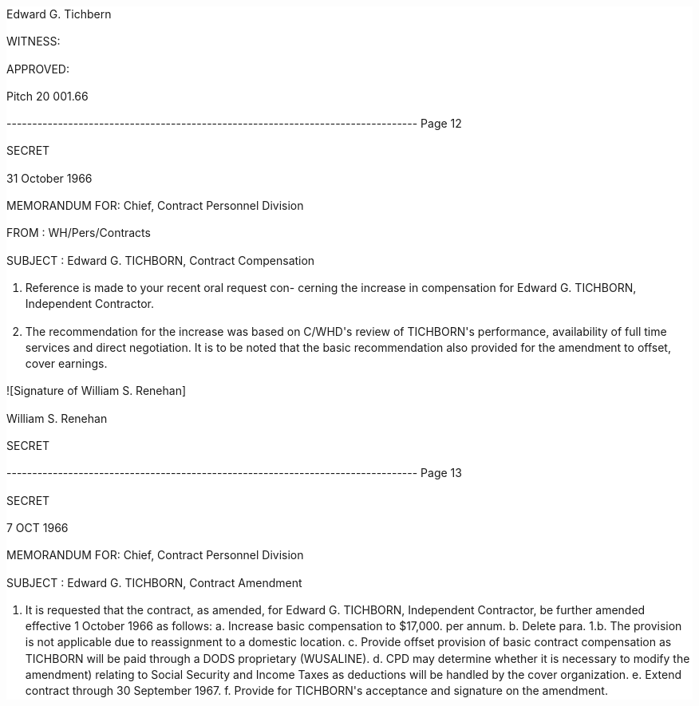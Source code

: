 Edward G. Tichbern

WITNESS:


APPROVED:


Pitch
20 001.66


-------------------------------------------------------------------------------- Page 12

SECRET

31 October 1966

MEMORANDUM FOR: Chief, Contract Personnel Division

FROM : WH/Pers/Contracts

SUBJECT : Edward G. TICHBORN, Contract Compensation

1.  Reference is made to your recent oral request con-
    cerning the increase in compensation for Edward G. TICHBORN,
    Independent Contractor.

2.  The recommendation for the increase was based on
    C/WHD's review of TICHBORN's performance, availability of full
    time services and direct negotiation. It is to be noted that
    the basic recommendation also provided for the amendment to
    offset, cover earnings.

![Signature of William S. Renehan]

William S. Renehan

SECRET


-------------------------------------------------------------------------------- Page 13

SECRET

7 OCT 1966

MEMORANDUM FOR: Chief, Contract Personnel Division

SUBJECT : Edward G. TICHBORN, Contract Amendment

1. It is requested that the contract, as amended, for Edward G. TICHBORN, Independent Contractor, be further amended effective 1 October 1966 as follows:
   a. Increase basic compensation to $17,000. per annum.
   b. Delete para. 1.b. The provision is not applicable due to reassignment to a domestic location.
   c. Provide offset provision of basic contract compensation as TICHBORN will be paid through a DODS proprietary (WUSALINE).
   d. CPD may determine whether it is necessary to modify the amendment) relating to Social Security and Income Taxes as deductions will be handled by the cover organization.
   e. Extend contract through 30 September 1967.
   f. Provide for TICHBORN's acceptance and signature on the amendment.
